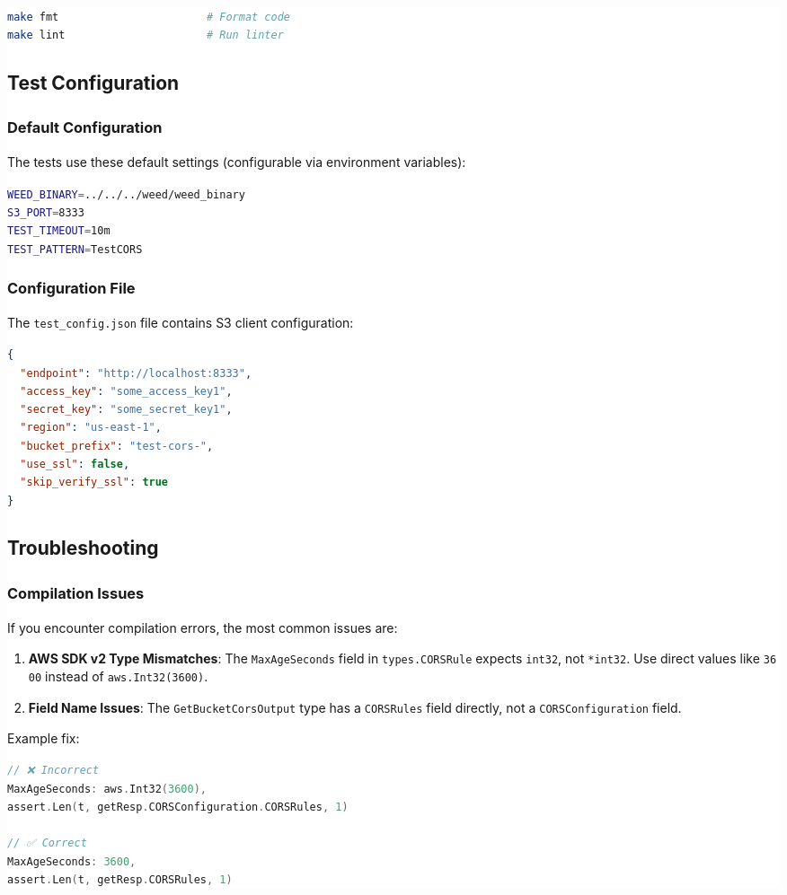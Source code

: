 ```bash
make fmt                       # Format code
make lint                      # Run linter
```

## Test Configuration

### Default Configuration

The tests use these default settings (configurable via environment variables):

```bash
WEED_BINARY=../../../weed/weed_binary
S3_PORT=8333
TEST_TIMEOUT=10m
TEST_PATTERN=TestCORS
```

### Configuration File

The `test_config.json` file contains S3 client configuration:

```json
{
  "endpoint": "http://localhost:8333",
  "access_key": "some_access_key1",
  "secret_key": "some_secret_key1",
  "region": "us-east-1",
  "bucket_prefix": "test-cors-",
  "use_ssl": false,
  "skip_verify_ssl": true
}
```

## Troubleshooting

### Compilation Issues

If you encounter compilation errors, the most common issues are:

1. **AWS SDK v2 Type Mismatches**: The `MaxAgeSeconds` field in `types.CORSRule` expects `int32`, not `*int32`. Use direct values like `3600` instead of `aws.Int32(3600)`.

2. **Field Name Issues**: The `GetBucketCorsOutput` type has a `CORSRules` field directly, not a `CORSConfiguration` field.

Example fix:
```go
// ❌ Incorrect
MaxAgeSeconds: aws.Int32(3600),
assert.Len(t, getResp.CORSConfiguration.CORSRules, 1)

// ✅ Correct
MaxAgeSeconds: 3600,
assert.Len(t, getResp.CORSRules, 1)
```
